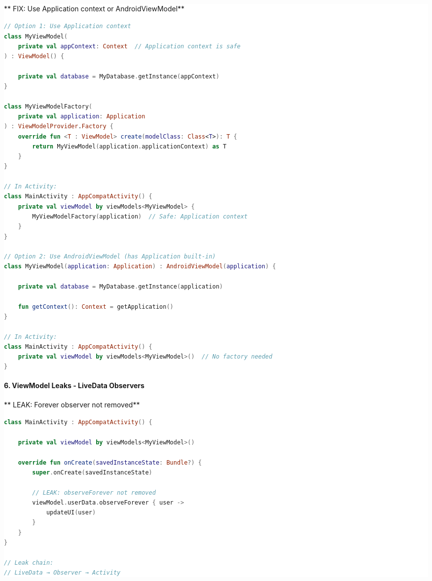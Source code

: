 ** FIX: Use Application context or AndroidViewModel**
```kotlin
// Option 1: Use Application context
class MyViewModel(
    private val appContext: Context  // Application context is safe
) : ViewModel() {

    private val database = MyDatabase.getInstance(appContext)
}

class MyViewModelFactory(
    private val application: Application
) : ViewModelProvider.Factory {
    override fun <T : ViewModel> create(modelClass: Class<T>): T {
        return MyViewModel(application.applicationContext) as T
    }
}

// In Activity:
class MainActivity : AppCompatActivity() {
    private val viewModel by viewModels<MyViewModel> {
        MyViewModelFactory(application)  // Safe: Application context
    }
}

// Option 2: Use AndroidViewModel (has Application built-in)
class MyViewModel(application: Application) : AndroidViewModel(application) {

    private val database = MyDatabase.getInstance(application)

    fun getContext(): Context = getApplication()
}

// In Activity:
class MainActivity : AppCompatActivity() {
    private val viewModel by viewModels<MyViewModel>()  // No factory needed
}
```

#### 6. ViewModel Leaks - LiveData Observers

** LEAK: Forever observer not removed**
```kotlin
class MainActivity : AppCompatActivity() {

    private val viewModel by viewModels<MyViewModel>()

    override fun onCreate(savedInstanceState: Bundle?) {
        super.onCreate(savedInstanceState)

        // LEAK: observeForever not removed
        viewModel.userData.observeForever { user ->
            updateUI(user)
        }
    }
}

// Leak chain:
// LiveData → Observer → Activity
```
